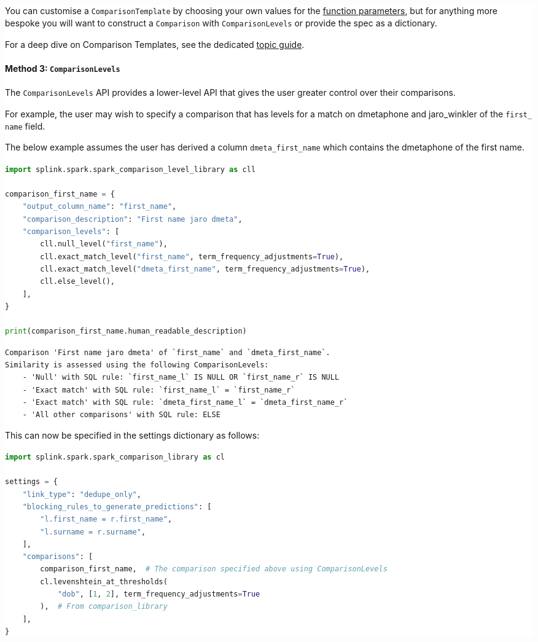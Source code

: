 You can customise a `ComparisonTemplate` by choosing your own values for the [function parameters](../comparison_template_library.md), but for anything more bespoke you will want to construct a `Comparison` with `ComparisonLevels` or provide the spec as a dictionary.

For a deep dive on Comparison Templates, see the dedicated [topic guide](comparison_templates.ipynb).


#### Method 3: `ComparisonLevels`

The `ComparisonLevels` API provides a lower-level API that gives the user greater control over their comparisons.

For example, the user may wish to specify a comparison that has levels for a match on dmetaphone and jaro_winkler of the `first_name` field.  

The below example assumes the user has derived a column `dmeta_first_name` which contains the dmetaphone of the first name.

```py
import splink.spark.spark_comparison_level_library as cll

comparison_first_name = {
    "output_column_name": "first_name",
    "comparison_description": "First name jaro dmeta",
    "comparison_levels": [
        cll.null_level("first_name"),
        cll.exact_match_level("first_name", term_frequency_adjustments=True),
        cll.exact_match_level("dmeta_first_name", term_frequency_adjustments=True),
        cll.else_level(),
    ],
}

print(comparison_first_name.human_readable_description)
```
```
Comparison 'First name jaro dmeta' of `first_name` and `dmeta_first_name`.
Similarity is assessed using the following ComparisonLevels:
    - 'Null' with SQL rule: `first_name_l` IS NULL OR `first_name_r` IS NULL
    - 'Exact match' with SQL rule: `first_name_l` = `first_name_r`
    - 'Exact match' with SQL rule: `dmeta_first_name_l` = `dmeta_first_name_r`
    - 'All other comparisons' with SQL rule: ELSE
```

This can now be specified in the settings dictionary as follows:

```py
import splink.spark.spark_comparison_library as cl

settings = {
    "link_type": "dedupe_only",
    "blocking_rules_to_generate_predictions": [
        "l.first_name = r.first_name",
        "l.surname = r.surname",
    ],
    "comparisons": [
        comparison_first_name,  # The comparison specified above using ComparisonLevels
        cl.levenshtein_at_thresholds(
            "dob", [1, 2], term_frequency_adjustments=True
        ),  # From comparison_library
    ],
}
```
